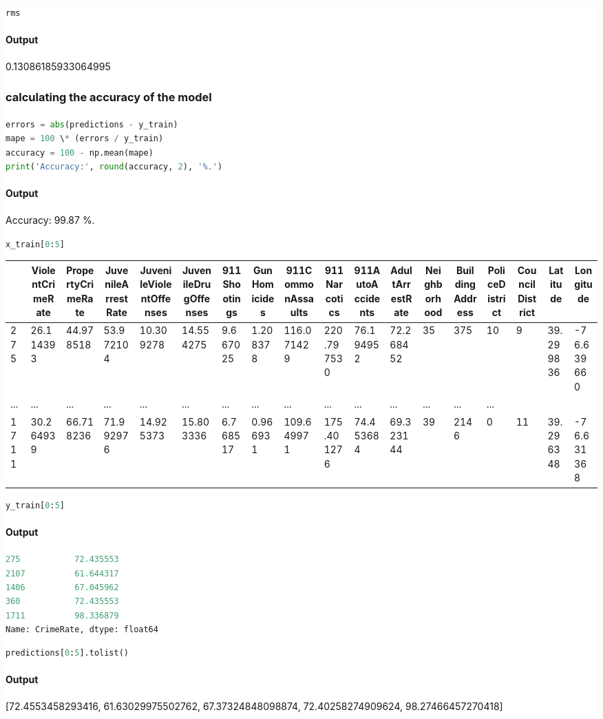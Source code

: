 ```python
rms
```

#### Output

0.13086185933064995

### calculating the accuracy of the model

```python
errors = abs(predictions - y_train)
mape = 100 \* (errors / y_train)
accuracy = 100 - np.mean(mape)
print('Accuracy:', round(accuracy, 2), '%.')
```

#### Output

Accuracy: 99.87 %.

```python
x_train[0:5]

```

|      | ViolentCrimeRate | PropertyCrimeRate | JuvenileArrestRate | JuvenileViolentOffenses | JuvenileDrugOffenses | 911Shootings | GunHomicides | 911CommonAssaults | 911Narcotics | 911AutoAccidents | AdultArrestRate | Neighborhood | BuildingAddress | PoliceDistrict | CouncilDistrict | Latitude  | Longitude  |
| ---- | ---------------- | ----------------- | ------------------ | ----------------------- | -------------------- | ------------ | ------------ | ----------------- | ------------ | ---------------- | --------------- | ------------ | --------------- | -------------- | --------------- | --------- | ---------- |
| 275  | 26.114393        | 44.978518         | 53.972104          | 10.309278               | 14.554275            | 9.667025     | 1.208378     | 116.071429        | 220.797530   | 76.194952        | 72.268452       | 35           | 375             | 10             | 9               | 39.299836 | -76.639660 |
| ...  | ...              | ...               | ...                | ...                     | ...                  | ...          | ...          | ...               | ...          | ...              | ...             | ...          | ...             | ...            |
| 1711 | 30.264939        | 66.718236         | 71.992976          | 14.925373               | 15.803336            | 6.768517     | 0.966931     | 109.649971        | 175.401276   | 74.453684        | 69.323144       | 39           | 2146            | 0              | 11              | 39.296348 | -76.631368 |

```python
y_train[0:5]
```

#### Output

```python
275           72.435553
2107          61.644317
1406          67.045962
360           72.435553
1711          98.336879
Name: CrimeRate, dtype: float64
```

```python
predictions[0:5].tolist()
```

#### Output

[72.4553458293416,
61.63029975502762,
67.37324848098874,
72.40258274909624,
98.27466457270418]
